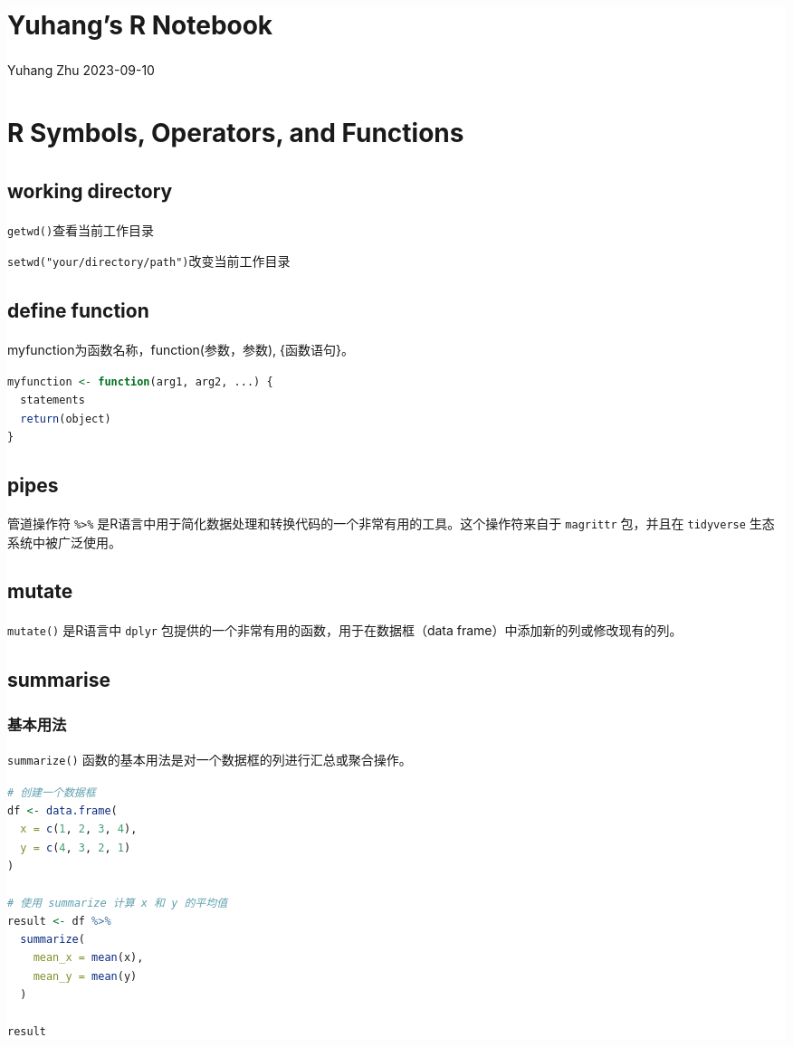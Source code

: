 Yuhang’s R Notebook
================
Yuhang Zhu
2023-09-10

# R Symbols, Operators, and Functions

## working directory

`getwd()`查看当前工作目录

`setwd("your/directory/path")`改变当前工作目录

## define function

myfunction为函数名称，function(参数，参数), {函数语句}。

``` r
myfunction <- function(arg1, arg2, ...) {
  statements
  return(object)
}
```

## pipes

管道操作符 `%>%`
是R语言中用于简化数据处理和转换代码的一个非常有用的工具。这个操作符来自于
`magrittr` 包，并且在 `tidyverse` 生态系统中被广泛使用。

## mutate

`mutate()` 是R语言中 `dplyr`
包提供的一个非常有用的函数，用于在数据框（data
frame）中添加新的列或修改现有的列。

## summarise

### 基本用法

`summarize()` 函数的基本用法是对一个数据框的列进行汇总或聚合操作。

``` r
# 创建一个数据框
df <- data.frame(
  x = c(1, 2, 3, 4),
  y = c(4, 3, 2, 1)
)

# 使用 summarize 计算 x 和 y 的平均值
result <- df %>%
  summarize(
    mean_x = mean(x),
    mean_y = mean(y)
  )

result
```
